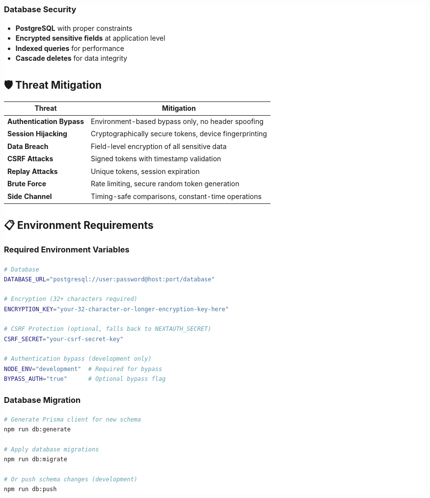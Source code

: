 ### Database Security
- **PostgreSQL** with proper constraints
- **Encrypted sensitive fields** at application level
- **Indexed queries** for performance
- **Cascade deletes** for data integrity

## 🛡️ Threat Mitigation

| Threat | Mitigation |
|--------|------------|
| **Authentication Bypass** | Environment-based bypass only, no header spoofing |
| **Session Hijacking** | Cryptographically secure tokens, device fingerprinting |
| **Data Breach** | Field-level encryption of all sensitive data |
| **CSRF Attacks** | Signed tokens with timestamp validation |
| **Replay Attacks** | Unique tokens, session expiration |
| **Brute Force** | Rate limiting, secure random token generation |
| **Side Channel** | Timing-safe comparisons, constant-time operations |

## 📋 Environment Requirements

### Required Environment Variables
```bash
# Database
DATABASE_URL="postgresql://user:password@host:port/database"

# Encryption (32+ characters required)
ENCRYPTION_KEY="your-32-character-or-longer-encryption-key-here"

# CSRF Protection (optional, falls back to NEXTAUTH_SECRET)
CSRF_SECRET="your-csrf-secret-key"

# Authentication bypass (development only)
NODE_ENV="development"  # Required for bypass
BYPASS_AUTH="true"      # Optional bypass flag
```

### Database Migration
```bash
# Generate Prisma client for new schema
npm run db:generate

# Apply database migrations
npm run db:migrate

# Or push schema changes (development)
npm run db:push
```
